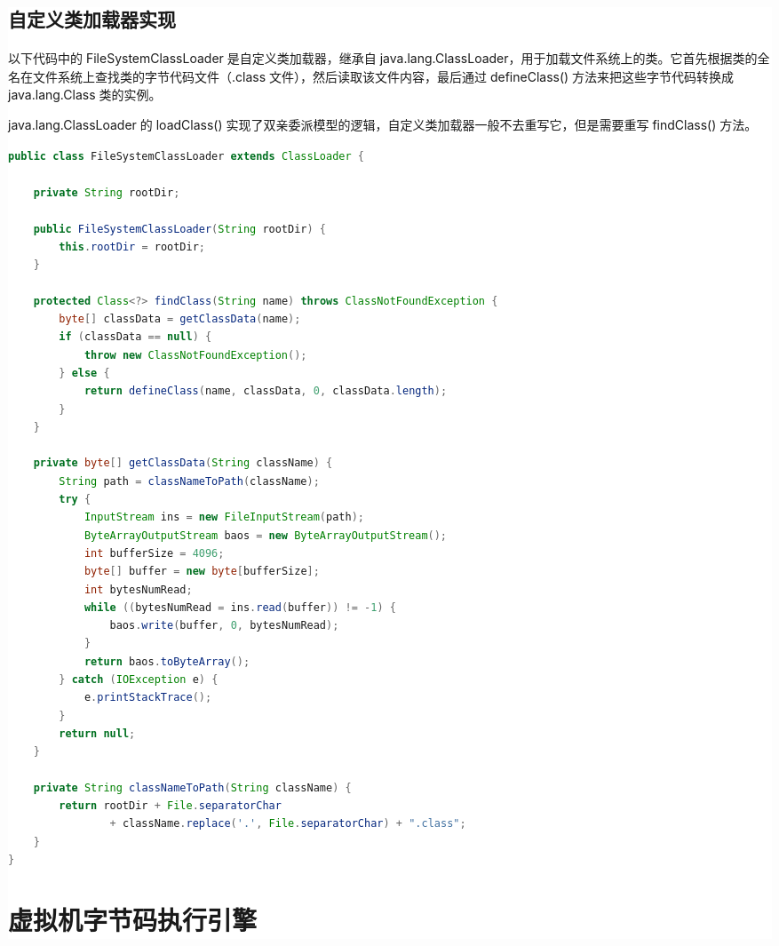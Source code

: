## 自定义类加载器实现

以下代码中的 FileSystemClassLoader 是自定义类加载器，继承自 java.lang.ClassLoader，用于加载文件系统上的类。它首先根据类的全名在文件系统上查找类的字节代码文件（.class 文件），然后读取该文件内容，最后通过 defineClass() 方法来把这些字节代码转换成 java.lang.Class 类的实例。

java.lang.ClassLoader 的 loadClass() 实现了双亲委派模型的逻辑，自定义类加载器一般不去重写它，但是需要重写 findClass() 方法。

```java
public class FileSystemClassLoader extends ClassLoader {

    private String rootDir;

    public FileSystemClassLoader(String rootDir) {
        this.rootDir = rootDir;
    }

    protected Class<?> findClass(String name) throws ClassNotFoundException {
        byte[] classData = getClassData(name);
        if (classData == null) {
            throw new ClassNotFoundException();
        } else {
            return defineClass(name, classData, 0, classData.length);
        }
    }

    private byte[] getClassData(String className) {
        String path = classNameToPath(className);
        try {
            InputStream ins = new FileInputStream(path);
            ByteArrayOutputStream baos = new ByteArrayOutputStream();
            int bufferSize = 4096;
            byte[] buffer = new byte[bufferSize];
            int bytesNumRead;
            while ((bytesNumRead = ins.read(buffer)) != -1) {
                baos.write(buffer, 0, bytesNumRead);
            }
            return baos.toByteArray();
        } catch (IOException e) {
            e.printStackTrace();
        }
        return null;
    }

    private String classNameToPath(String className) {
        return rootDir + File.separatorChar
                + className.replace('.', File.separatorChar) + ".class";
    }
}
```

# 虚拟机字节码执行引擎
